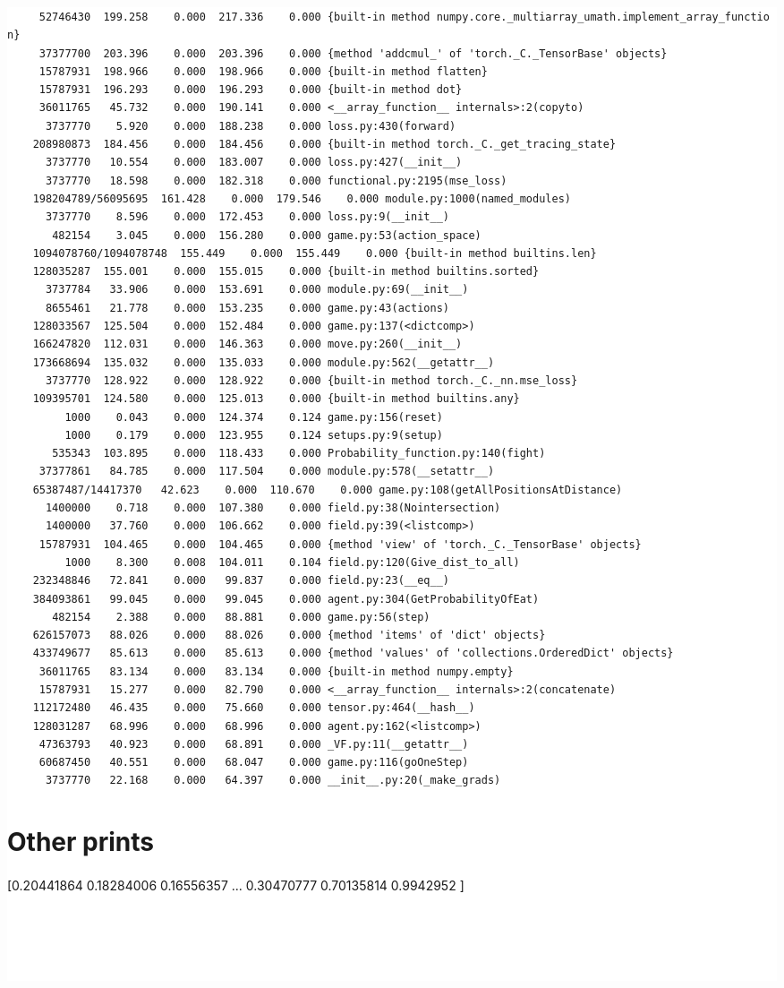          52746430  199.258    0.000  217.336    0.000 {built-in method numpy.core._multiarray_umath.implement_array_function}
         37377700  203.396    0.000  203.396    0.000 {method 'addcmul_' of 'torch._C._TensorBase' objects}
         15787931  198.966    0.000  198.966    0.000 {built-in method flatten}
         15787931  196.293    0.000  196.293    0.000 {built-in method dot}
         36011765   45.732    0.000  190.141    0.000 <__array_function__ internals>:2(copyto)
          3737770    5.920    0.000  188.238    0.000 loss.py:430(forward)
        208980873  184.456    0.000  184.456    0.000 {built-in method torch._C._get_tracing_state}
          3737770   10.554    0.000  183.007    0.000 loss.py:427(__init__)
          3737770   18.598    0.000  182.318    0.000 functional.py:2195(mse_loss)
        198204789/56095695  161.428    0.000  179.546    0.000 module.py:1000(named_modules)
          3737770    8.596    0.000  172.453    0.000 loss.py:9(__init__)
           482154    3.045    0.000  156.280    0.000 game.py:53(action_space)
        1094078760/1094078748  155.449    0.000  155.449    0.000 {built-in method builtins.len}
        128035287  155.001    0.000  155.015    0.000 {built-in method builtins.sorted}
          3737784   33.906    0.000  153.691    0.000 module.py:69(__init__)
          8655461   21.778    0.000  153.235    0.000 game.py:43(actions)
        128033567  125.504    0.000  152.484    0.000 game.py:137(<dictcomp>)
        166247820  112.031    0.000  146.363    0.000 move.py:260(__init__)
        173668694  135.032    0.000  135.033    0.000 module.py:562(__getattr__)
          3737770  128.922    0.000  128.922    0.000 {built-in method torch._C._nn.mse_loss}
        109395701  124.580    0.000  125.013    0.000 {built-in method builtins.any}
             1000    0.043    0.000  124.374    0.124 game.py:156(reset)
             1000    0.179    0.000  123.955    0.124 setups.py:9(setup)
           535343  103.895    0.000  118.433    0.000 Probability_function.py:140(fight)
         37377861   84.785    0.000  117.504    0.000 module.py:578(__setattr__)
        65387487/14417370   42.623    0.000  110.670    0.000 game.py:108(getAllPositionsAtDistance)
          1400000    0.718    0.000  107.380    0.000 field.py:38(Nointersection)
          1400000   37.760    0.000  106.662    0.000 field.py:39(<listcomp>)
         15787931  104.465    0.000  104.465    0.000 {method 'view' of 'torch._C._TensorBase' objects}
             1000    8.300    0.008  104.011    0.104 field.py:120(Give_dist_to_all)
        232348846   72.841    0.000   99.837    0.000 field.py:23(__eq__)
        384093861   99.045    0.000   99.045    0.000 agent.py:304(GetProbabilityOfEat)
           482154    2.388    0.000   88.881    0.000 game.py:56(step)
        626157073   88.026    0.000   88.026    0.000 {method 'items' of 'dict' objects}
        433749677   85.613    0.000   85.613    0.000 {method 'values' of 'collections.OrderedDict' objects}
         36011765   83.134    0.000   83.134    0.000 {built-in method numpy.empty}
         15787931   15.277    0.000   82.790    0.000 <__array_function__ internals>:2(concatenate)
        112172480   46.435    0.000   75.660    0.000 tensor.py:464(__hash__)
        128031287   68.996    0.000   68.996    0.000 agent.py:162(<listcomp>)
         47363793   40.923    0.000   68.891    0.000 _VF.py:11(__getattr__)
         60687450   40.551    0.000   68.047    0.000 game.py:116(goOneStep)
          3737770   22.168    0.000   64.397    0.000 __init__.py:20(_make_grads)


# Other prints

[0.20441864 0.18284006 0.16556357 ... 0.30470777 0.70135814 0.9942952 ]

 <br /> 
 <br /> 
 <br /> 
 <br />
